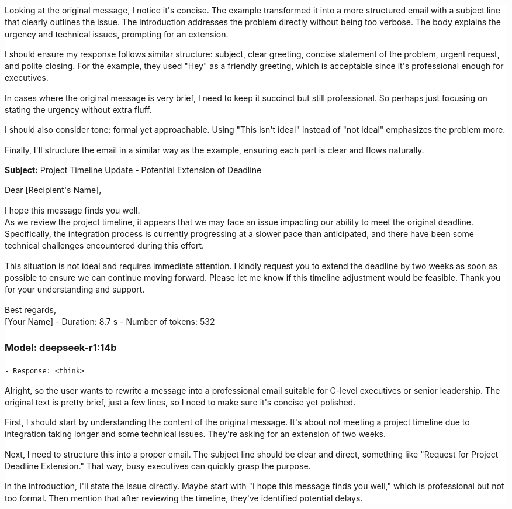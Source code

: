 Looking at the original message, I notice it's concise. The example transformed it into a more structured email with a subject line that clearly outlines the issue. The introduction addresses the problem directly without being too verbose. The body explains the urgency and technical issues, prompting for an extension.

I should ensure my response follows similar structure: subject, clear greeting, concise statement of the problem, urgent request, and polite closing. For the example, they used "Hey" as a friendly greeting, which is acceptable since it's professional enough for executives.

In cases where the original message is very brief, I need to keep it succinct but still professional. So perhaps just focusing on stating the urgency without extra fluff.

I should also consider tone: formal yet approachable. Using "This isn't ideal" instead of "not ideal" emphasizes the problem more.

Finally, I'll structure the email in a similar way as the example, ensuring each part is clear and flows naturally.
</think>

**Subject:** Project Timeline Update - Potential Extension of Deadline  

Dear [Recipient's Name],  

I hope this message finds you well.  
As we review the project timeline, it appears that we may face an issue impacting our ability to meet the original deadline. Specifically, the integration process is currently progressing at a slower pace than anticipated, and there have been some technical challenges encountered during this effort.  

This situation is not ideal and requires immediate attention. I kindly request you to extend the deadline by two weeks as soon as possible to ensure we can continue moving forward. Please let me know if this timeline adjustment would be feasible. Thank you for your understanding and support.  

Best regards,  
[Your Name]
	- Duration: 8.7 s
	- Number of tokens: 532


### Model: deepseek-r1:14b
	- Response: <think>
Alright, so the user wants to rewrite a message into a professional email suitable for C-level executives or senior leadership. The original text is pretty brief, just a few lines, so I need to make sure it's concise yet polished.

First, I should start by understanding the content of the original message. It's about not meeting a project timeline due to integration taking longer and some technical issues. They're asking for an extension of two weeks.

Next, I need to structure this into a proper email. The subject line should be clear and direct, something like "Request for Project Deadline Extension." That way, busy executives can quickly grasp the purpose.

In the introduction, I'll state the issue directly. Maybe start with "I hope this message finds you well," which is professional but not too formal. Then mention that after reviewing the timeline, they've identified potential delays.
